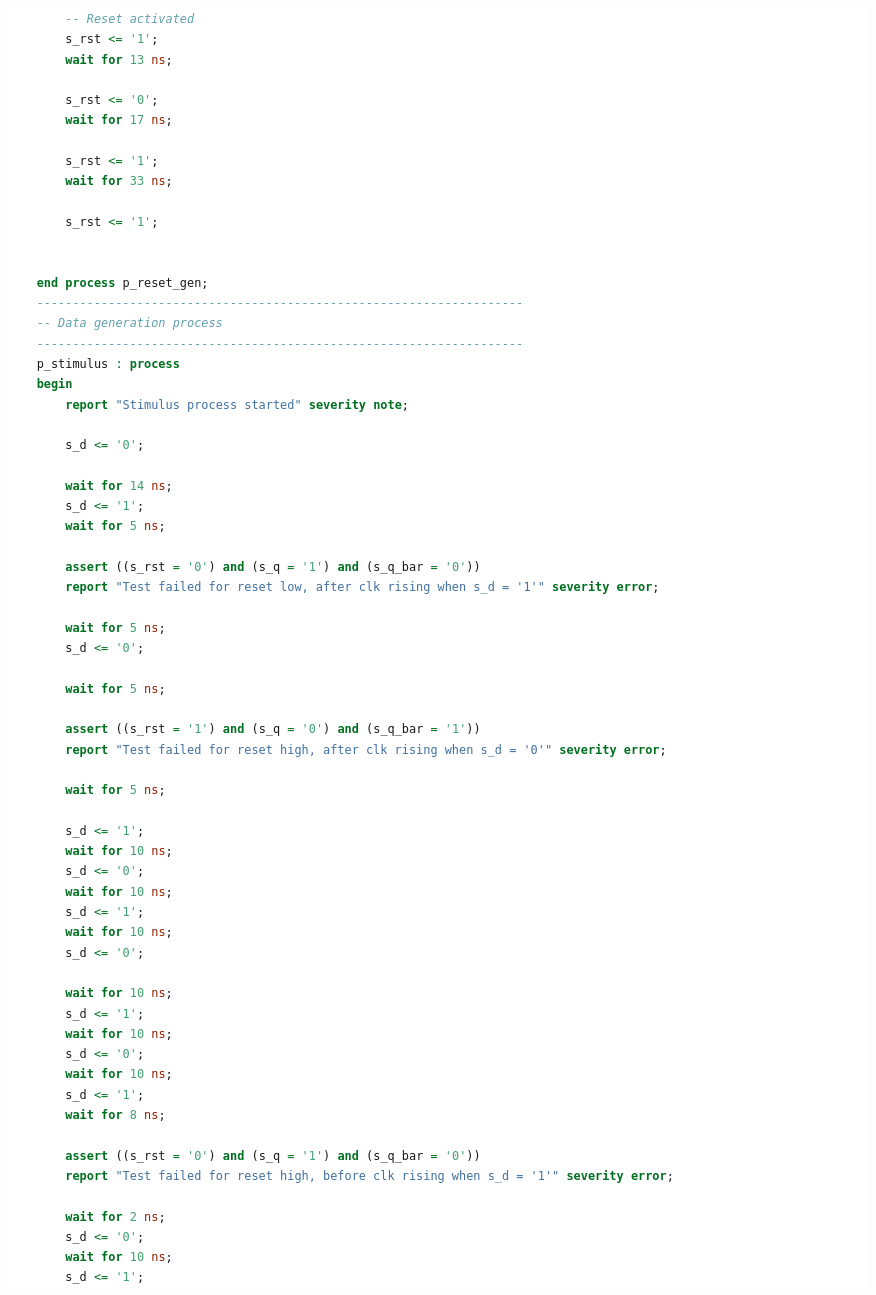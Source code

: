 ```vhdl
        -- Reset activated
        s_rst <= '1';
        wait for 13 ns;

        s_rst <= '0';
        wait for 17 ns;
        
        s_rst <= '1';
        wait for 33 ns;
        
        s_rst <= '1';
        
        
    end process p_reset_gen;
    --------------------------------------------------------------------
    -- Data generation process
    --------------------------------------------------------------------
    p_stimulus : process
    begin
        report "Stimulus process started" severity note;

        s_d <= '0';
        
        wait for 14 ns;
        s_d <= '1';
        wait for 5 ns;
        
        assert ((s_rst = '0') and (s_q = '1') and (s_q_bar = '0'))
        report "Test failed for reset low, after clk rising when s_d = '1'" severity error;
        
        wait for 5 ns; 
        s_d <= '0';
    
        wait for 5 ns;
        
        assert ((s_rst = '1') and (s_q = '0') and (s_q_bar = '1'))
        report "Test failed for reset high, after clk rising when s_d = '0'" severity error;
        
        wait for 5 ns; 
        
        s_d <= '1';
        wait for 10 ns;
        s_d <= '0';
        wait for 10 ns;
        s_d <= '1';
        wait for 10 ns;
        s_d <= '0';
        
        wait for 10 ns;
        s_d <= '1';
        wait for 10 ns;
        s_d <= '0';
        wait for 10 ns;
        s_d <= '1';
        wait for 8 ns;
        
        assert ((s_rst = '0') and (s_q = '1') and (s_q_bar = '0'))
        report "Test failed for reset high, before clk rising when s_d = '1'" severity error;
        
        wait for 2 ns;
        s_d <= '0';
        wait for 10 ns;
        s_d <= '1';
```